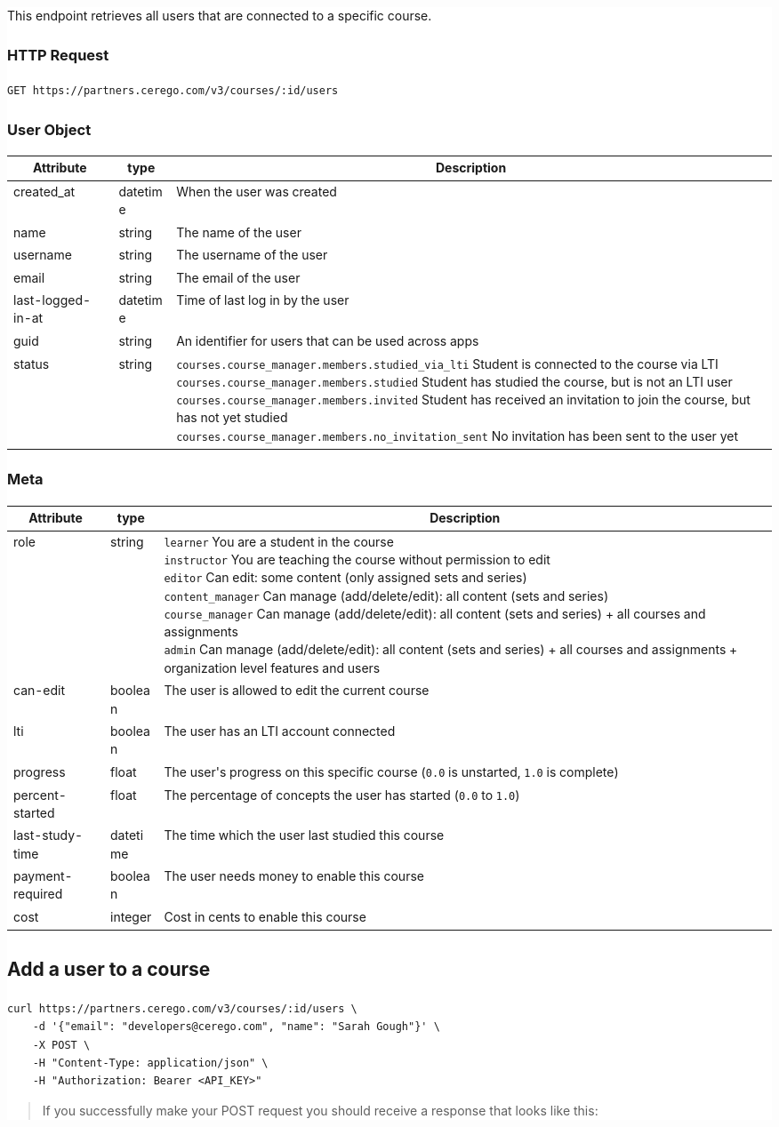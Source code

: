 This endpoint retrieves all users that are connected to a specific course.

### HTTP Request

`GET https://partners.cerego.com/v3/courses/:id/users`

### User Object

Attribute | type | Description
--------- | --------- | -----------
created_at | datetime | When the user was created
name | string | The name of the user
username | string | The username of the user
email | string | The email of the user
last-logged-in-at | datetime | Time of last log in by the user
guid | string | An identifier for users that can be used across apps
status | string | `courses.course_manager.members.studied_via_lti` Student is connected to the course via LTI<br>`courses.course_manager.members.studied` Student has studied the course, but is not an LTI user<br>`courses.course_manager.members.invited` Student has received an invitation to join the course, but has not yet studied<br>`courses.course_manager.members.no_invitation_sent` No invitation has been sent to the user yet

### Meta

Attribute | type | Description
--------- | --------- | -----------
role | string | `learner` You are a student in the course <br>`instructor` You are teaching the course without permission to edit<br>`editor` Can edit: some content (only assigned sets and series)<br>`content_manager` Can manage (add/delete/edit): all content (sets and series)<br>`course_manager` Can manage (add/delete/edit): all content (sets and series) + all courses and assignments<br>`admin` Can manage (add/delete/edit): all content (sets and series) + all courses and assignments + organization level features and users
can-edit | boolean | The user is allowed to edit the current course
lti | boolean | The user has an LTI account connected
progress | float | The user's progress on this specific course (`0.0` is unstarted, `1.0` is complete)
percent-started | float | The percentage of concepts the user has started (`0.0` to `1.0`)
last-study-time | datetime | The time which the user last studied this course
payment-required | boolean | The user needs money to enable this course
cost | integer | Cost in cents to enable this course


## Add a user to a course

```shell
curl https://partners.cerego.com/v3/courses/:id/users \
    -d '{"email": "developers@cerego.com", "name": "Sarah Gough"}' \
    -X POST \
    -H "Content-Type: application/json" \
    -H "Authorization: Bearer <API_KEY>"
```

> If you successfully make your POST request you should receive a response that looks like this:
